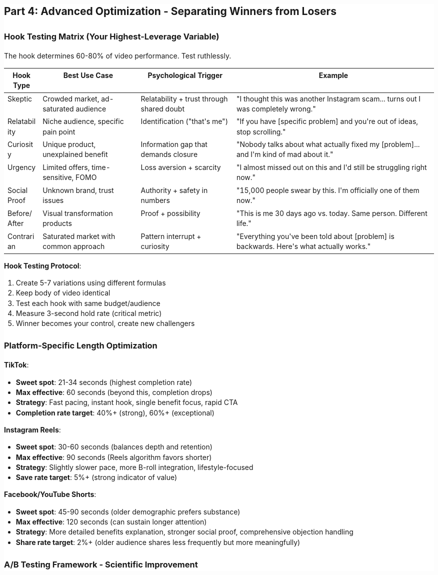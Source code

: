 
## Part 4: Advanced Optimization - Separating Winners from Losers

### Hook Testing Matrix (Your Highest-Leverage Variable)

The hook determines 60-80% of video performance. Test ruthlessly.

| Hook Type | Best Use Case | Psychological Trigger | Example |
|-----------|---------------|----------------------|---------|
| Skeptic | Crowded market, ad-saturated audience | Relatability + trust through shared doubt | "I thought this was another Instagram scam... turns out I was completely wrong." |
| Relatability | Niche audience, specific pain point | Identification ("that's me") | "If you have [specific problem] and you're out of ideas, stop scrolling." |
| Curiosity | Unique product, unexplained benefit | Information gap that demands closure | "Nobody talks about what actually fixed my [problem]... and I'm kind of mad about it." |
| Urgency | Limited offers, time-sensitive, FOMO | Loss aversion + scarcity | "I almost missed out on this and I'd still be struggling right now." |
| Social Proof | Unknown brand, trust issues | Authority + safety in numbers | "15,000 people swear by this. I'm officially one of them now." |
| Before/After | Visual transformation products | Proof + possibility | "This is me 30 days ago vs. today. Same person. Different life." |
| Contrarian | Saturated market with common approach | Pattern interrupt + curiosity | "Everything you've been told about [problem] is backwards. Here's what actually works." |

**Hook Testing Protocol**:
1. Create 5-7 variations using different formulas
2. Keep body of video identical
3. Test each hook with same budget/audience
4. Measure 3-second hold rate (critical metric)
5. Winner becomes your control, create new challengers

### Platform-Specific Length Optimization

**TikTok**:
- **Sweet spot**: 21-34 seconds (highest completion rate)
- **Max effective**: 60 seconds (beyond this, completion drops)
- **Strategy**: Fast pacing, instant hook, single benefit focus, rapid CTA
- **Completion rate target**: 40%+ (strong), 60%+ (exceptional)

**Instagram Reels**:
- **Sweet spot**: 30-60 seconds (balances depth and retention)
- **Max effective**: 90 seconds (Reels algorithm favors shorter)
- **Strategy**: Slightly slower pace, more B-roll integration, lifestyle-focused
- **Save rate target**: 5%+ (strong indicator of value)

**Facebook/YouTube Shorts**:
- **Sweet spot**: 45-90 seconds (older demographic prefers substance)
- **Max effective**: 120 seconds (can sustain longer attention)
- **Strategy**: More detailed benefits explanation, stronger social proof, comprehensive objection handling
- **Share rate target**: 2%+ (older audience shares less frequently but more meaningfully)

### A/B Testing Framework - Scientific Improvement
